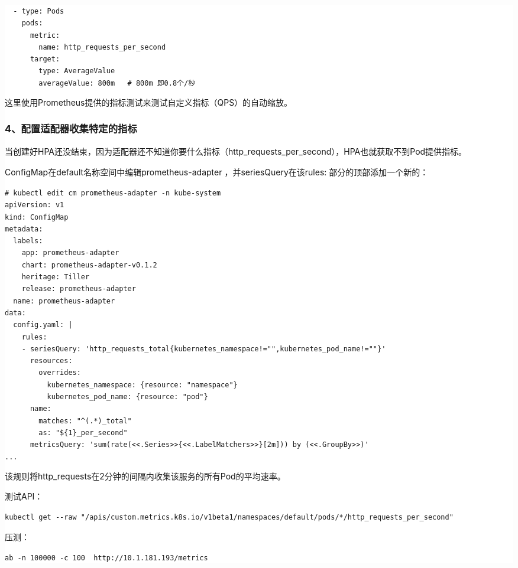 ```
  - type: Pods
    pods:
      metric:
        name: http_requests_per_second
      target:
        type: AverageValue
        averageValue: 800m   # 800m 即0.8个/秒
```

这里使用Prometheus提供的指标测试来测试自定义指标（QPS）的自动缩放。

### 4、配置适配器收集特定的指标

当创建好HPA还没结束，因为适配器还不知道你要什么指标（http_requests_per_second），HPA也就获取不到Pod提供指标。

 ConfigMap在default名称空间中编辑prometheus-adapter ，并seriesQuery在该rules: 部分的顶部添加一个新的： 

```
# kubectl edit cm prometheus-adapter -n kube-system
apiVersion: v1
kind: ConfigMap
metadata:
  labels:
    app: prometheus-adapter
    chart: prometheus-adapter-v0.1.2
    heritage: Tiller
    release: prometheus-adapter
  name: prometheus-adapter
data:
  config.yaml: |
    rules:
    - seriesQuery: 'http_requests_total{kubernetes_namespace!="",kubernetes_pod_name!=""}'
      resources:
        overrides:
          kubernetes_namespace: {resource: "namespace"}
          kubernetes_pod_name: {resource: "pod"}
      name:
        matches: "^(.*)_total"
        as: "${1}_per_second"
      metricsQuery: 'sum(rate(<<.Series>>{<<.LabelMatchers>>}[2m])) by (<<.GroupBy>>)'
...
```

该规则将http_requests在2分钟的间隔内收集该服务的所有Pod的平均速率。

测试API：

```
kubectl get --raw "/apis/custom.metrics.k8s.io/v1beta1/namespaces/default/pods/*/http_requests_per_second"
```

压测：

```
ab -n 100000 -c 100  http://10.1.181.193/metrics
```
